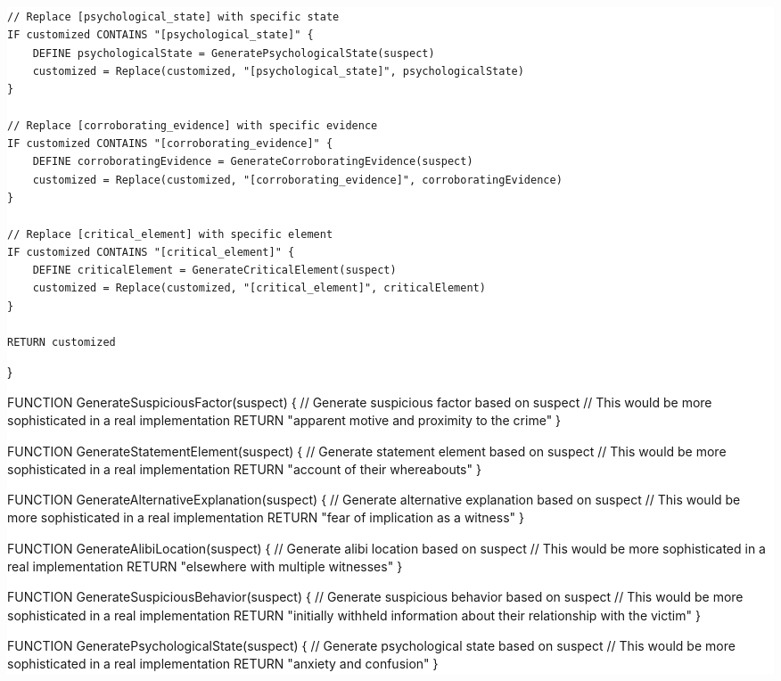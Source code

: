     // Replace [psychological_state] with specific state
    IF customized CONTAINS "[psychological_state]" {
        DEFINE psychologicalState = GeneratePsychologicalState(suspect)
        customized = Replace(customized, "[psychological_state]", psychologicalState)
    }
    
    // Replace [corroborating_evidence] with specific evidence
    IF customized CONTAINS "[corroborating_evidence]" {
        DEFINE corroboratingEvidence = GenerateCorroboratingEvidence(suspect)
        customized = Replace(customized, "[corroborating_evidence]", corroboratingEvidence)
    }
    
    // Replace [critical_element] with specific element
    IF customized CONTAINS "[critical_element]" {
        DEFINE criticalElement = GenerateCriticalElement(suspect)
        customized = Replace(customized, "[critical_element]", criticalElement)
    }
    
    RETURN customized
}

FUNCTION GenerateSuspiciousFactor(suspect) {
    // Generate suspicious factor based on suspect
    // This would be more sophisticated in a real implementation
    RETURN "apparent motive and proximity to the crime"
}

FUNCTION GenerateStatementElement(suspect) {
    // Generate statement element based on suspect
    // This would be more sophisticated in a real implementation
    RETURN "account of their whereabouts"
}

FUNCTION GenerateAlternativeExplanation(suspect) {
    // Generate alternative explanation based on suspect
    // This would be more sophisticated in a real implementation
    RETURN "fear of implication as a witness"
}

FUNCTION GenerateAlibiLocation(suspect) {
    // Generate alibi location based on suspect
    // This would be more sophisticated in a real implementation
    RETURN "elsewhere with multiple witnesses"
}

FUNCTION GenerateSuspiciousBehavior(suspect) {
    // Generate suspicious behavior based on suspect
    // This would be more sophisticated in a real implementation
    RETURN "initially withheld information about their relationship with the victim"
}

FUNCTION GeneratePsychologicalState(suspect) {
    // Generate psychological state based on suspect
    // This would be more sophisticated in a real implementation
    RETURN "anxiety and confusion"
}
